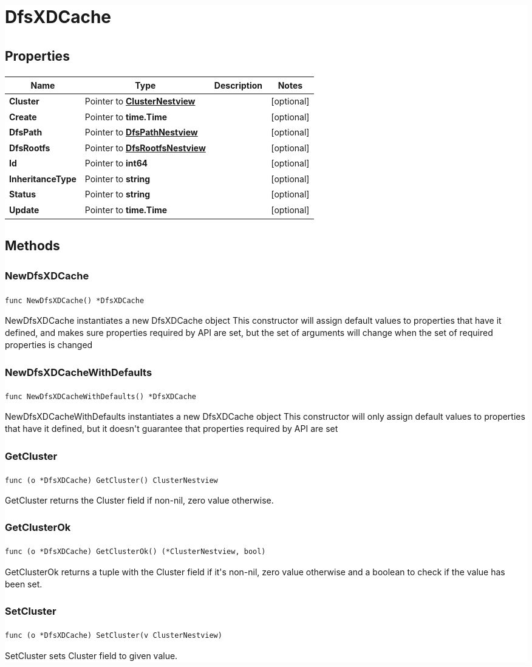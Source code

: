 # DfsXDCache

## Properties

Name | Type | Description | Notes
------------ | ------------- | ------------- | -------------
**Cluster** | Pointer to [**ClusterNestview**](ClusterNestview.md) |  | [optional] 
**Create** | Pointer to **time.Time** |  | [optional] 
**DfsPath** | Pointer to [**DfsPathNestview**](DfsPathNestview.md) |  | [optional] 
**DfsRootfs** | Pointer to [**DfsRootfsNestview**](DfsRootfsNestview.md) |  | [optional] 
**Id** | Pointer to **int64** |  | [optional] 
**InheritanceType** | Pointer to **string** |  | [optional] 
**Status** | Pointer to **string** |  | [optional] 
**Update** | Pointer to **time.Time** |  | [optional] 

## Methods

### NewDfsXDCache

`func NewDfsXDCache() *DfsXDCache`

NewDfsXDCache instantiates a new DfsXDCache object
This constructor will assign default values to properties that have it defined,
and makes sure properties required by API are set, but the set of arguments
will change when the set of required properties is changed

### NewDfsXDCacheWithDefaults

`func NewDfsXDCacheWithDefaults() *DfsXDCache`

NewDfsXDCacheWithDefaults instantiates a new DfsXDCache object
This constructor will only assign default values to properties that have it defined,
but it doesn't guarantee that properties required by API are set

### GetCluster

`func (o *DfsXDCache) GetCluster() ClusterNestview`

GetCluster returns the Cluster field if non-nil, zero value otherwise.

### GetClusterOk

`func (o *DfsXDCache) GetClusterOk() (*ClusterNestview, bool)`

GetClusterOk returns a tuple with the Cluster field if it's non-nil, zero value otherwise
and a boolean to check if the value has been set.

### SetCluster

`func (o *DfsXDCache) SetCluster(v ClusterNestview)`

SetCluster sets Cluster field to given value.
